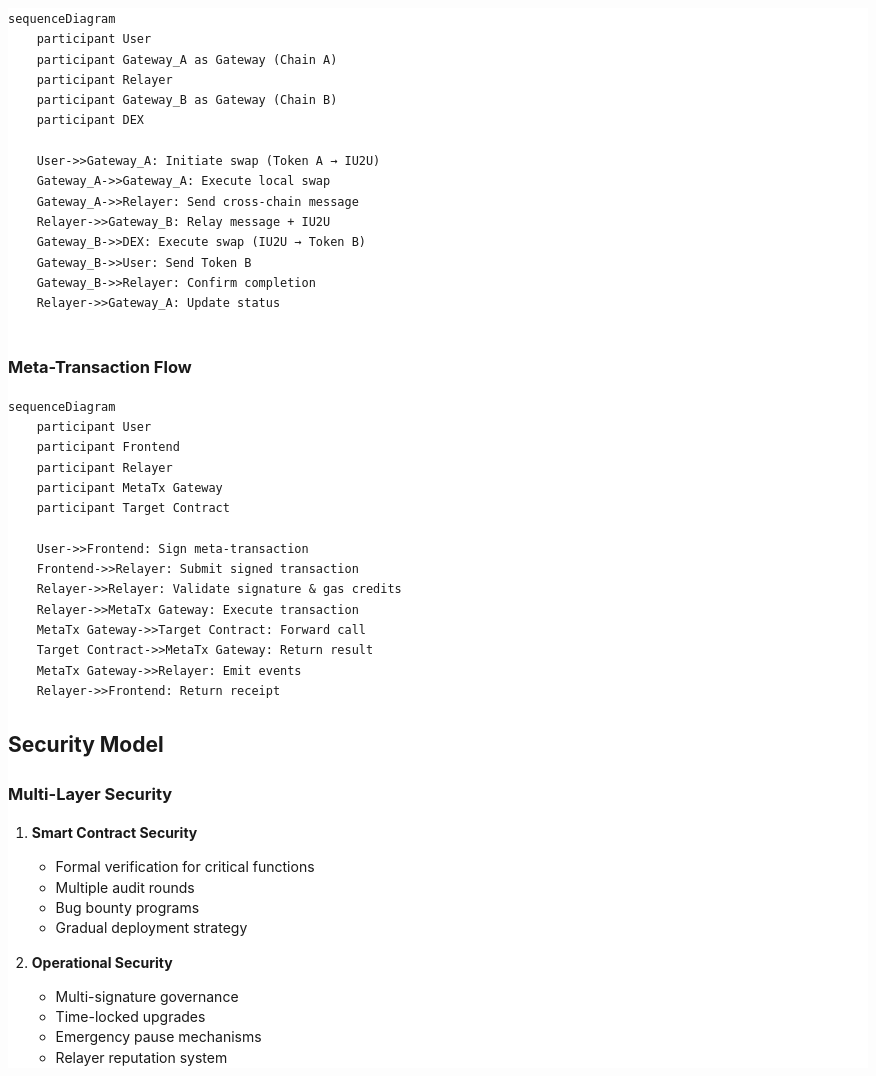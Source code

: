```mermaid
sequenceDiagram
    participant User
    participant Gateway_A as Gateway (Chain A)
    participant Relayer
    participant Gateway_B as Gateway (Chain B)
    participant DEX
    
    User->>Gateway_A: Initiate swap (Token A → IU2U)
    Gateway_A->>Gateway_A: Execute local swap
    Gateway_A->>Relayer: Send cross-chain message
    Relayer->>Gateway_B: Relay message + IU2U
    Gateway_B->>DEX: Execute swap (IU2U → Token B)
    Gateway_B->>User: Send Token B
    Gateway_B->>Relayer: Confirm completion
    Relayer->>Gateway_A: Update status
    
```

### Meta-Transaction Flow

```mermaid
sequenceDiagram
    participant User
    participant Frontend
    participant Relayer
    participant MetaTx Gateway
    participant Target Contract
    
    User->>Frontend: Sign meta-transaction
    Frontend->>Relayer: Submit signed transaction
    Relayer->>Relayer: Validate signature & gas credits
    Relayer->>MetaTx Gateway: Execute transaction
    MetaTx Gateway->>Target Contract: Forward call
    Target Contract->>MetaTx Gateway: Return result
    MetaTx Gateway->>Relayer: Emit events
    Relayer->>Frontend: Return receipt
```

## Security Model

### Multi-Layer Security

1. **Smart Contract Security**
   - Formal verification for critical functions
   - Multiple audit rounds
   - Bug bounty programs
   - Gradual deployment strategy

2. **Operational Security**
   - Multi-signature governance
   - Time-locked upgrades
   - Emergency pause mechanisms
   - Relayer reputation system
